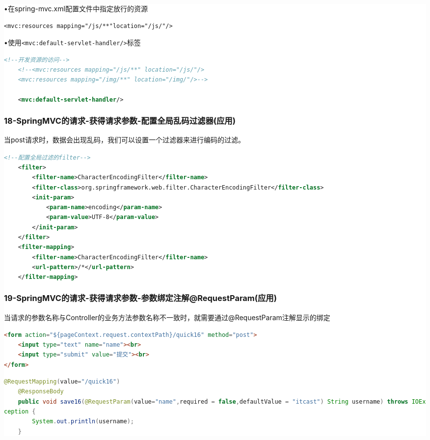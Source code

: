 •在spring-mvc.xml配置文件中指定放行的资源

​     `<mvc:resources mapping="/js/**"location="/js/"/> `

•使用`<mvc:default-servlet-handler/>`标签

```xml
<!--开发资源的访问-->
    <!--<mvc:resources mapping="/js/**" location="/js/"/>
    <mvc:resources mapping="/img/**" location="/img/"/>-->

    <mvc:default-servlet-handler/>
```

### 18-SpringMVC的请求-获得请求参数-配置全局乱码过滤器(应用)

当post请求时，数据会出现乱码，我们可以设置一个过滤器来进行编码的过滤。

```xml
<!--配置全局过滤的filter-->
    <filter>
        <filter-name>CharacterEncodingFilter</filter-name>
        <filter-class>org.springframework.web.filter.CharacterEncodingFilter</filter-class>
        <init-param>
            <param-name>encoding</param-name>
            <param-value>UTF-8</param-value>
        </init-param>
    </filter>
    <filter-mapping>
        <filter-name>CharacterEncodingFilter</filter-name>
        <url-pattern>/*</url-pattern>
    </filter-mapping>
```



### 19-SpringMVC的请求-获得请求参数-参数绑定注解@RequestParam(应用)

当请求的参数名称与Controller的业务方法参数名称不一致时，就需要通过@RequestParam注解显示的绑定

```html
<form action="${pageContext.request.contextPath}/quick16" method="post">
    <input type="text" name="name"><br>
    <input type="submit" value="提交"><br>
</form>

```

```java
@RequestMapping(value="/quick16")
    @ResponseBody
    public void save16(@RequestParam(value="name",required = false,defaultValue = "itcast") String username) throws IOException {
        System.out.println(username);
    }
```
